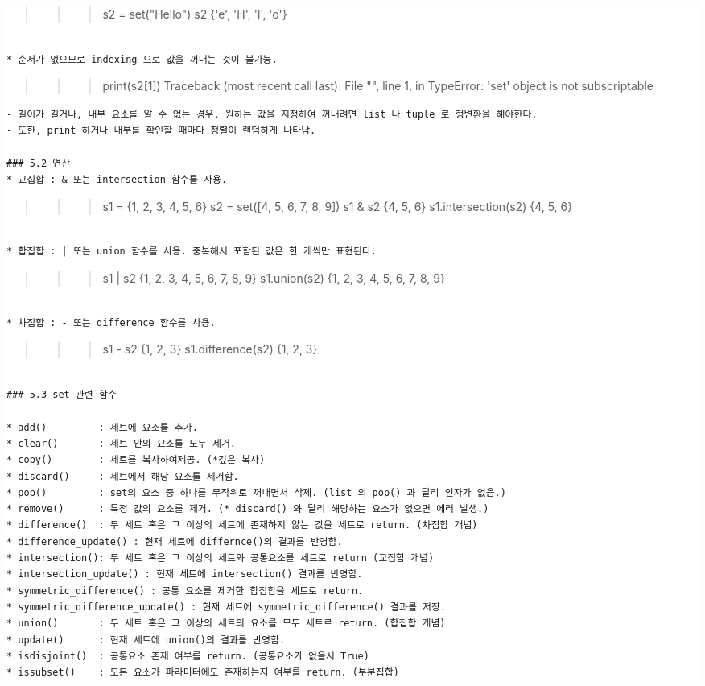   ```
  ```
  >>> s2 = set("Hello")
  >>> s2
  {'e', 'H', 'l', 'o'}
  ```
  
* 순서가 없으므로 indexing 으로 값을 꺼내는 것이 불가능.

  ```
  >>> print(s2[1])
  Traceback (most recent call last):
    File "<stdin>", line 1, in <module>
  TypeError: 'set' object is not subscriptable
  ```
  - 길이가 길거나, 내부 요소를 알 수 없는 경우, 원하는 값을 지정하여 꺼내려면 list 나 tuple 로 형변환을 해야한다.
  - 또한, print 하거나 내부를 확인할 때마다 정렬이 랜덤하게 나타남.
  
### 5.2 연산
* 교집합 : & 또는 intersection 함수를 사용.
  
  ```
  >>> s1 = {1, 2, 3, 4, 5, 6}
  >>> s2 = set([4, 5, 6, 7, 8, 9])
  >>> s1 & s2
  {4, 5, 6}
  >>> s1.intersection(s2)
  {4, 5, 6}
  ```
  
* 합집합 : | 또는 union 함수를 사용. 중복해서 포함된 값은 한 개씩만 표현된다.
  
  ```
  >>> s1 | s2
  {1, 2, 3, 4, 5, 6, 7, 8, 9}
  >>> s1.union(s2)
  {1, 2, 3, 4, 5, 6, 7, 8, 9}
  ```
  
* 차집합 : - 또는 difference 함수를 사용.

  ```
  >>> s1 - s2
  {1, 2, 3}
  >>> s1.difference(s2)
  {1, 2, 3}
  ```

### 5.3 set 관련 함수

* add()         : 세트에 요소를 추가.
* clear()	    : 세트 안의 요소를 모두 제거.
* copy()	    : 세트를 복사하여제공. (*깊은 복사)
* discard()     : 세트에서 해당 요소를 제거함.
* pop()	        : set의 요소 중 하나를 무작위로 꺼내면서 삭제. (list 의 pop() 과 달리 인자가 없음.)
* remove()	    : 특정 값의 요소를 제거. (* discard() 와 달리 해당하는 요소가 없으면 에러 발생.)
* difference()  : 두 세트 혹은 그 이상의 세트에 존재하지 않는 값을 세트로 return. (차집합 개념)
* difference_update() : 현재 세트에 differnce()의 결과를 반영함.
* intersection(): 두 세트 혹은 그 이상의 세트와 공통요소를 세트로 return (교집함 개념)
* intersection_update()	: 현재 세트에 intersection() 결과를 반영함.
* symmetric_difference() : 공통 요소를 제거한 합집합을 세트로 return.
* symmetric_difference_update()	: 현재 세트에 symmetric_difference() 결과를 저장.
* union()	    : 두 세트 혹은 그 이상의 세트의 요소를 모두 세트로 return. (합집합 개념)
* update()	    : 현재 세트에 union()의 결과를 반영함.
* isdisjoint()  : 공통요소 존재 여부를 return. (공통요소가 없을시 True)
* issubset()	: 모든 요소가 파라미터에도 존재하는지 여부를 return. (부분집합)
  ```